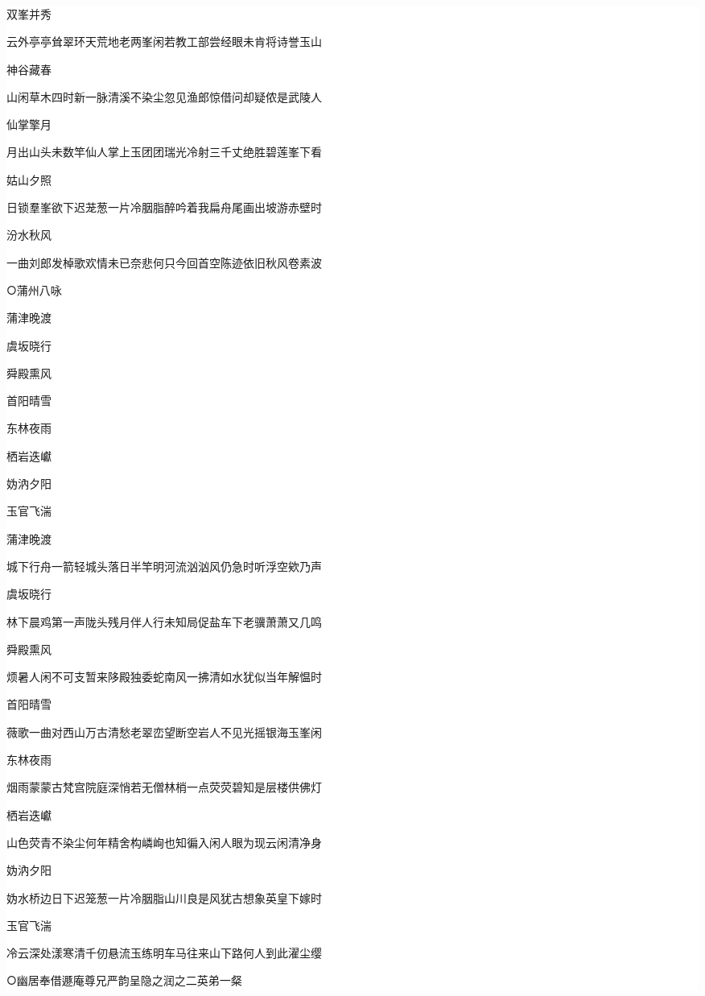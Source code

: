 双峯并秀  

云外亭亭耸翠环天荒地老两峯闲若教工部尝经眼未肯将诗誉玉山  

神谷藏春  

山闲草木四时新一脉清溪不染尘忽见渔郎惊借问却疑侬是武陵人  

仙掌擎月  

月出山头未数竿仙人掌上玉团团瑞光冷射三千丈绝胜碧莲峯下看  

姑山夕照  

日锁羣峯欲下迟茏葱一片冷胭脂醉吟着我扁舟尾画出坡游赤壁时  

汾水秋风  

一曲刘郎发棹歌欢情未已奈悲何只今回首空陈迹依旧秋风卷素波  

○蒲州八咏  

蒲津晚渡  

虞坂晓行  

舜殿熏风  

首阳晴雪  

东林夜雨  

栖岩迭巘  

妫汭夕阳  

玉官飞湍  

蒲津晚渡  

城下行舟一箭轻城头落日半竿明河流汹汹风仍急时听浮空欸乃声  

虞坂晓行  

林下晨鸡第一声陇头残月伴人行未知局促盐车下老骥萧萧又几鸣  

舜殿熏风  

烦暑人闲不可支暂来陊殿独委蛇南风一拂清如水犹似当年解愠时  

首阳晴雪  

薇歌一曲对西山万古清愁老翠峦望断空岩人不见光摇银海玉峯闲  

东林夜雨  

烟雨蒙蒙古梵宫院庭深悄若无僧林梢一点荧荧碧知是层楼供佛灯  

栖岩迭巘  

山色荧青不染尘何年精舍构嶙峋也知徧入闲人眼为现云闲清净身  

妫汭夕阳  

妫水桥边日下迟笼葱一片冷胭脂山川良是风犹古想象英皇下嫁时  

玉官飞湍  

冷云深处漾寒清千仞悬流玉练明车马往来山下路何人到此濯尘缨  

○幽居奉借遯庵尊兄严韵呈隐之润之二英弟一粲  

